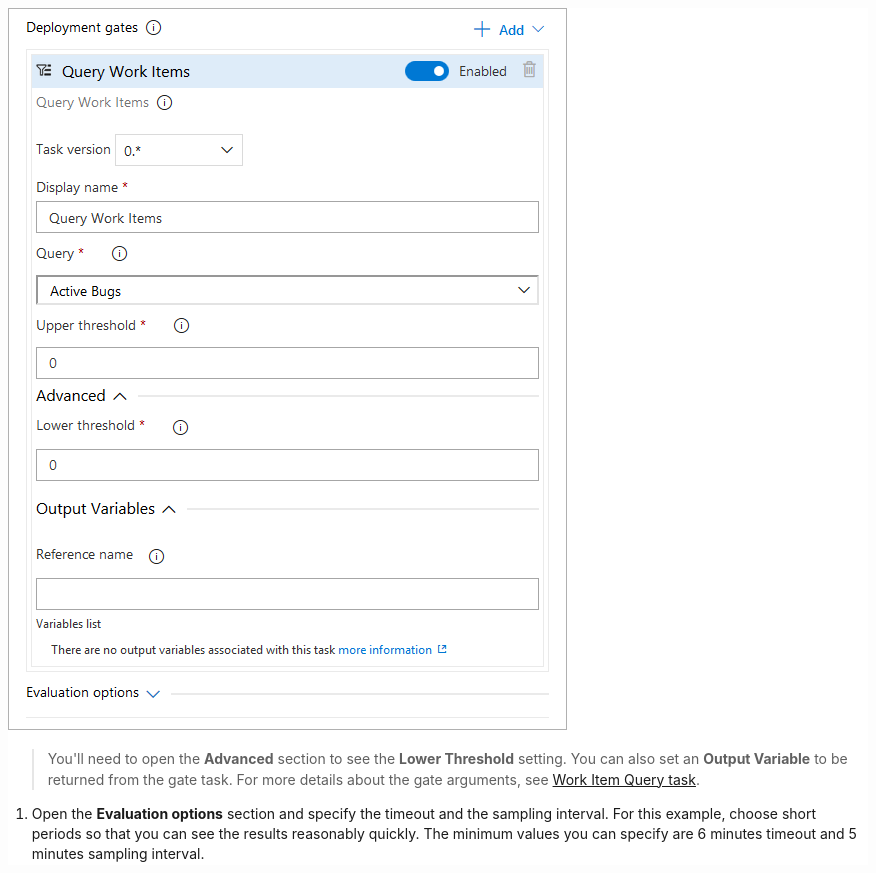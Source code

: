    ![Configuring the Query Work Items approval gate](media/deploy-using-approvals/gates-04.png)

   > You'll need to open the **Advanced** section to see the **Lower Threshold** setting.
   > You can also set an **Output Variable** to be returned from the gate task. 
   > For more details about the gate arguments, see [Work Item Query task](../tasks/utility/work-item-query.md).

1. Open the **Evaluation options** section and specify the timeout and the sampling interval.
   For this example, choose short periods so that you can see the results reasonably quickly.
   The minimum values you can specify are 6 minutes timeout and 5 minutes sampling interval.
